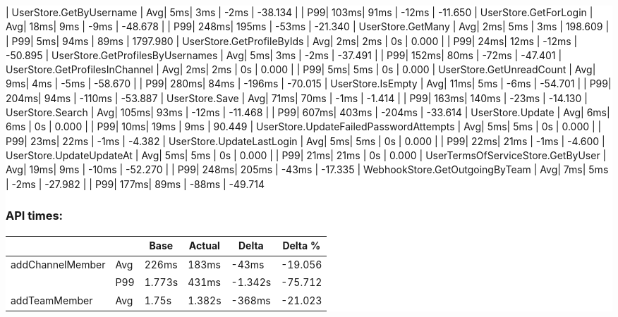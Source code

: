 | UserStore.GetByUsername |  Avg| 5ms| 3ms | -2ms | -38.134
| |  P99| 103ms| 91ms | -12ms | -11.650
| UserStore.GetForLogin |  Avg| 18ms| 9ms | -9ms | -48.678
| |  P99| 248ms| 195ms | -53ms | -21.340
| UserStore.GetMany |  Avg| 2ms| 5ms | 3ms | 198.609
| |  P99| 5ms| 94ms | 89ms | 1797.980
| UserStore.GetProfileByIds |  Avg| 2ms| 2ms | 0s | 0.000
| |  P99| 24ms| 12ms | -12ms | -50.895
| UserStore.GetProfilesByUsernames |  Avg| 5ms| 3ms | -2ms | -37.491
| |  P99| 152ms| 80ms | -72ms | -47.401
| UserStore.GetProfilesInChannel |  Avg| 2ms| 2ms | 0s | 0.000
| |  P99| 5ms| 5ms | 0s | 0.000
| UserStore.GetUnreadCount |  Avg| 9ms| 4ms | -5ms | -58.670
| |  P99| 280ms| 84ms | -196ms | -70.015
| UserStore.IsEmpty |  Avg| 11ms| 5ms | -6ms | -54.701
| |  P99| 204ms| 94ms | -110ms | -53.887
| UserStore.Save |  Avg| 71ms| 70ms | -1ms | -1.414
| |  P99| 163ms| 140ms | -23ms | -14.130
| UserStore.Search |  Avg| 105ms| 93ms | -12ms | -11.468
| |  P99| 607ms| 403ms | -204ms | -33.614
| UserStore.Update |  Avg| 6ms| 6ms | 0s | 0.000
| |  P99| 10ms| 19ms | 9ms | 90.449
| UserStore.UpdateFailedPasswordAttempts |  Avg| 5ms| 5ms | 0s | 0.000
| |  P99| 23ms| 22ms | -1ms | -4.382
| UserStore.UpdateLastLogin |  Avg| 5ms| 5ms | 0s | 0.000
| |  P99| 22ms| 21ms | -1ms | -4.600
| UserStore.UpdateUpdateAt |  Avg| 5ms| 5ms | 0s | 0.000
| |  P99| 21ms| 21ms | 0s | 0.000
| UserTermsOfServiceStore.GetByUser |  Avg| 19ms| 9ms | -10ms | -52.270
| |  P99| 248ms| 205ms | -43ms | -17.335
| WebhookStore.GetOutgoingByTeam |  Avg| 7ms| 5ms | -2ms | -27.982
| |  P99| 177ms| 89ms | -88ms | -49.714
### API times:
| | | Base | Actual | Delta | Delta % |
| --- | --- | --- | --- | --- | --- |
| addChannelMember | Avg| 226ms| 183ms | -43ms | -19.056
| | P99| 1.773s| 431ms | -1.342s | -75.712
| addTeamMember | Avg| 1.75s| 1.382s | -368ms | -21.023